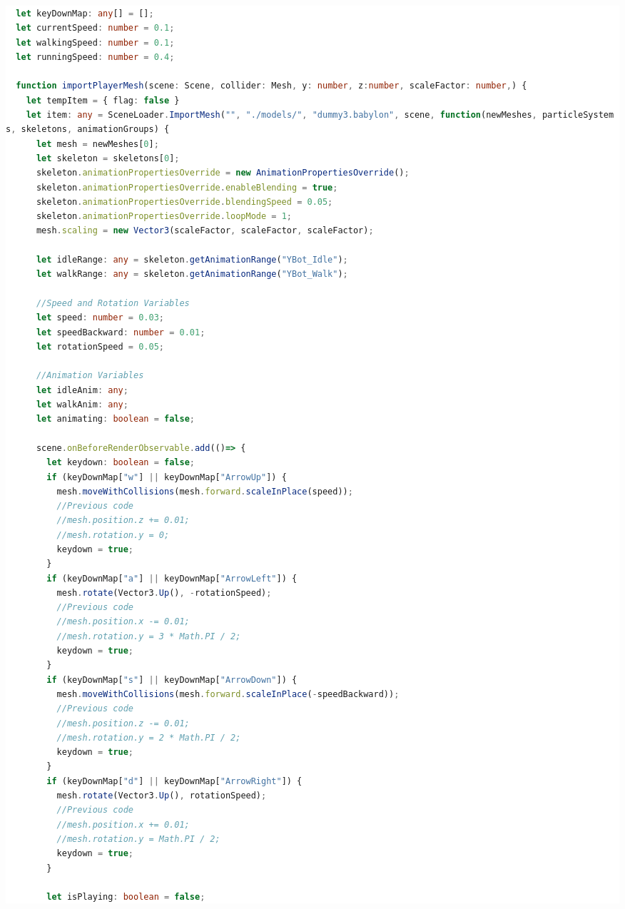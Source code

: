 ```typescript
  let keyDownMap: any[] = [];
  let currentSpeed: number = 0.1;
  let walkingSpeed: number = 0.1;
  let runningSpeed: number = 0.4;

  function importPlayerMesh(scene: Scene, collider: Mesh, y: number, z:number, scaleFactor: number,) {
    let tempItem = { flag: false } 
    let item: any = SceneLoader.ImportMesh("", "./models/", "dummy3.babylon", scene, function(newMeshes, particleSystems, skeletons, animationGroups) {
      let mesh = newMeshes[0];
      let skeleton = skeletons[0];
      skeleton.animationPropertiesOverride = new AnimationPropertiesOverride();
      skeleton.animationPropertiesOverride.enableBlending = true;
      skeleton.animationPropertiesOverride.blendingSpeed = 0.05;
      skeleton.animationPropertiesOverride.loopMode = 1; 
      mesh.scaling = new Vector3(scaleFactor, scaleFactor, scaleFactor);

      let idleRange: any = skeleton.getAnimationRange("YBot_Idle");
      let walkRange: any = skeleton.getAnimationRange("YBot_Walk");

      //Speed and Rotation Variables
      let speed: number = 0.03;
      let speedBackward: number = 0.01;
      let rotationSpeed = 0.05;

      //Animation Variables
      let idleAnim: any;
      let walkAnim: any;
      let animating: boolean = false;

      scene.onBeforeRenderObservable.add(()=> {
        let keydown: boolean = false;
        if (keyDownMap["w"] || keyDownMap["ArrowUp"]) {
          mesh.moveWithCollisions(mesh.forward.scaleInPlace(speed));                
          //Previous code
          //mesh.position.z += 0.01;
          //mesh.rotation.y = 0;
          keydown = true;
        }
        if (keyDownMap["a"] || keyDownMap["ArrowLeft"]) {
          mesh.rotate(Vector3.Up(), -rotationSpeed);
          //Previous code
          //mesh.position.x -= 0.01;
          //mesh.rotation.y = 3 * Math.PI / 2;
          keydown = true;
        }
        if (keyDownMap["s"] || keyDownMap["ArrowDown"]) {
          mesh.moveWithCollisions(mesh.forward.scaleInPlace(-speedBackward));
          //Previous code
          //mesh.position.z -= 0.01;
          //mesh.rotation.y = 2 * Math.PI / 2;
          keydown = true;
        }
        if (keyDownMap["d"] || keyDownMap["ArrowRight"]) {
          mesh.rotate(Vector3.Up(), rotationSpeed);
          //Previous code
          //mesh.position.x += 0.01;
          //mesh.rotation.y = Math.PI / 2;
          keydown = true;
        }

        let isPlaying: boolean = false;
```